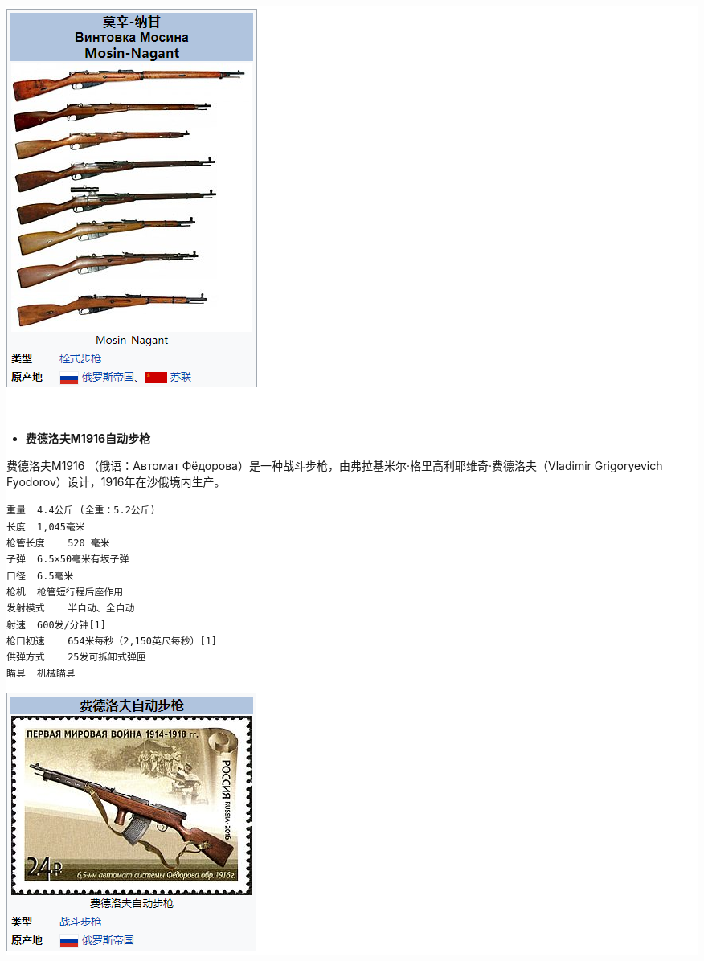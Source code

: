 ![](/images/Weapons/MosinNagant.png)

<br>

- **费德洛夫M1916自动步枪**

费德洛夫M1916 （俄语：Автомат Фёдорова）是一种战斗步枪，由弗拉基米尔·格里高利耶维奇·费德洛夫（Vladimir Grigoryevich Fyodorov）设计，1916年在沙俄境内生产。

```
重量	4.4公斤 (全重：5.2公斤)
长度	1,045毫米
枪管长度	520 毫米
子弹	6.5×50毫米有坂子弹
口径	6.5毫米
枪机	枪管短行程后座作用
发射模式	半自动、全自动
射速	600发/分钟[1]
枪口初速	654米每秒（2,150英尺每秒）[1]
供弹方式	25发可拆卸式弹匣
瞄具	机械瞄具
```

![](/images/Weapons/FyodorovM1916.png)
